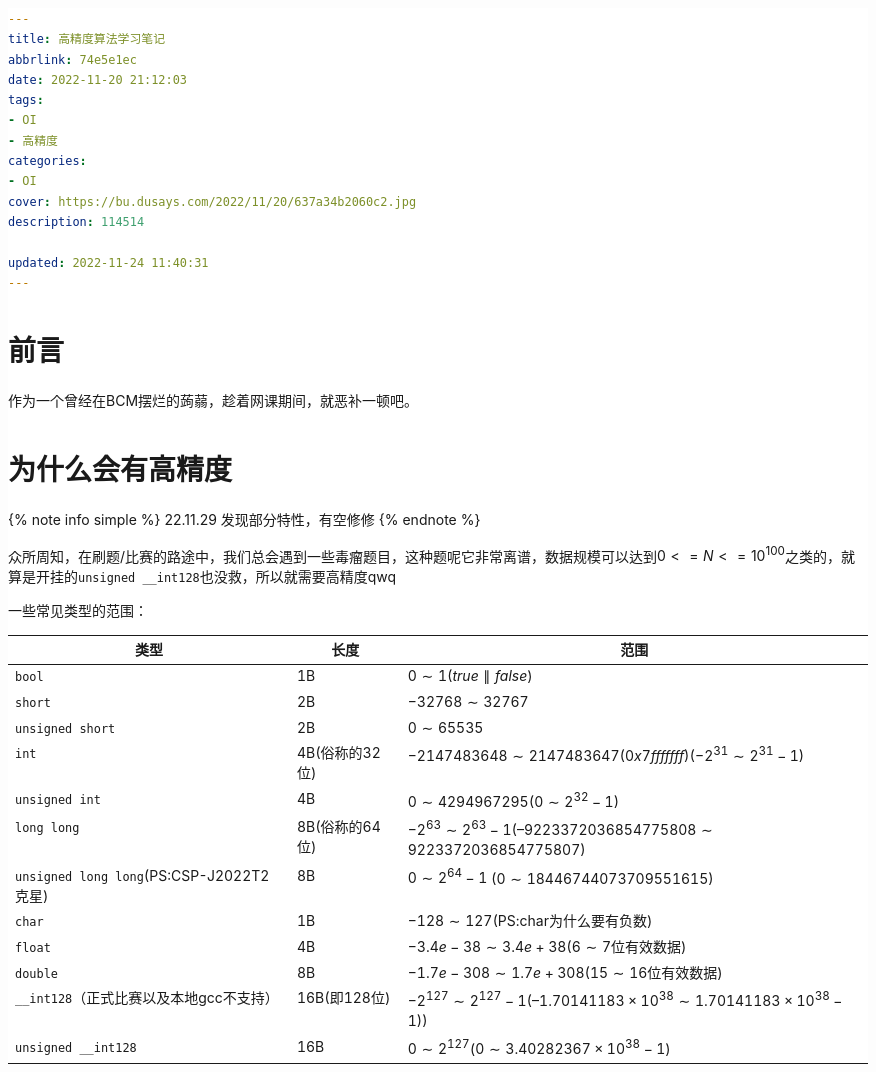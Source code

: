 ```yaml
---
title: 高精度算法学习笔记
abbrlink: 74e5e1ec
date: 2022-11-20 21:12:03
tags: 
- OI
- 高精度
categories:
- OI
cover: https://bu.dusays.com/2022/11/20/637a34b2060c2.jpg
description: 114514

updated: 2022-11-24 11:40:31
---
```

# 前言

作为一个曾经在BCM摆烂的蒟蒻，趁着网课期间，就恶补一顿吧。

# 为什么会有高精度

{% note info simple %}
22.11.29 发现部分特性，有空修修
{% endnote %}

众所周知，在刷题/比赛的路途中，我们总会遇到一些毒瘤题目，这种题呢它非常离谱，数据规模可以达到$0<=N<=10^{100}$之类的，就算是开挂的`unsigned __int128`也没救，所以就需要高精度qwq

一些常见类型的范围：


| 类型                                   | 长度           | 范围                                                                   |
|----------------------------------------|----------------|------------------------------------------------------------------------|
| `bool`                                   | 1B             | $0\sim 1$($true\parallel false$)                                                        |
| `short`                                  | 2B             | $-32768\sim 32767$                                                     |
| `unsigned short`                         | 2B             | $0\sim 65535$                                                          |
| `int`                                    | 4B(俗称的32位) | $-2147483648\sim 2147483647$($0x7fffffff$)($-2^{31}\sim 2^{31}-1$)       |
| `unsigned int`                           | 4B             | $0\sim 4294967295$($0\sim 2^{32}-1$)                                         |
| `long long`                              | 8B(俗称的64位) | $-2^{63}\sim 2^{63}-1$($–9223372036854775808\sim 9223372036854775807$) |
| `unsigned long long`(PS:CSP-J2022T2克星) | 8B             | $0\sim 2^{64}-1$ ($0\sim 18446744073709551615$)                        |
| `char`                                   | 1B             | $-128\sim 127$(PS:char为什么要有负数)                                  |
| `float`                                  | 4B             | $-3.4e-38\sim 3.4e+38$($6\sim 7$位有效数据)                            |
| `double`                                 | 8B             | $-1.7e-308\sim 1.7e+308$($15\sim 16$位有效数据)                        |
| `__int128`（正式比赛以及本地gcc不支持）                               | 16B(即128位)   |$-2^{127}\sim 2^{127}-1$($–1.70141183×10^{38}\sim 1.70141183×10^{38}-1$))|
| `unsigned __int128`                               | 16B   |$0\sim 2^{127}$($0\sim 3.40282367×10^{38}-1$)|

